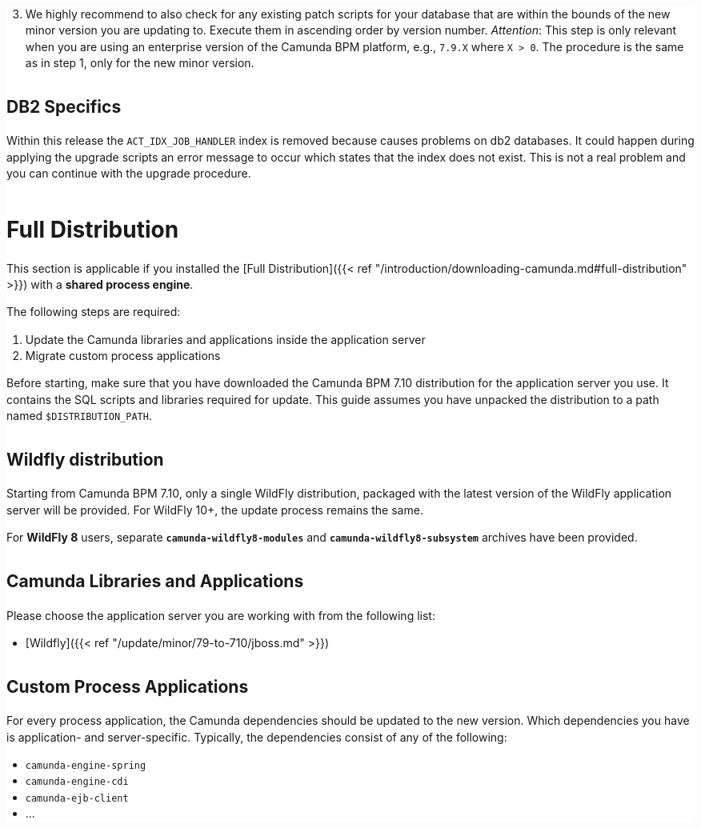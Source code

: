 3. We highly recommend to also check for any existing patch scripts for your database that are within the bounds of the new minor version you are updating to. Execute them in ascending order by version number. _Attention_: This step is only relevant when you are using an enterprise version of the Camunda BPM platform, e.g., `7.9.X` where `X > 0`. The procedure is the same as in step 1, only for the new minor version.

## DB2 Specifics

Within this release the `ACT_IDX_JOB_HANDLER` index is removed because causes problems on db2 databases. It could happen during applying the upgrade scripts an error message to occur which states that the index does not exist. This is not a real problem and you can continue with the upgrade procedure.

# Full Distribution

This section is applicable if you installed the [Full Distribution]({{< ref "/introduction/downloading-camunda.md#full-distribution" >}}) with a **shared process engine**.

The following steps are required:

1. Update the Camunda libraries and applications inside the application server
2. Migrate custom process applications

Before starting, make sure that you have downloaded the Camunda BPM 7.10 distribution for the application server you use. It contains the SQL scripts and libraries required for update. This guide assumes you have unpacked the distribution to a path named `$DISTRIBUTION_PATH`.

## Wildfly distribution

Starting from Camunda BPM 7.10, only a single WildFly distribution, packaged with the latest version of the WildFly application server will be provided. For WildFly 10+, the update process remains the same.

For **WildFly 8** users, separate **`camunda-wildfly8-modules`** and **`camunda-wildfly8-subsystem`** archives have been provided.

## Camunda Libraries and Applications

Please choose the application server you are working with from the following list:


* [Wildfly]({{< ref "/update/minor/79-to-710/jboss.md" >}})



## Custom Process Applications

For every process application, the Camunda dependencies should be updated to the new version. Which dependencies you have is application- and server-specific. Typically, the dependencies consist of any of the following:

* `camunda-engine-spring`
* `camunda-engine-cdi`
* `camunda-ejb-client`
* ...
